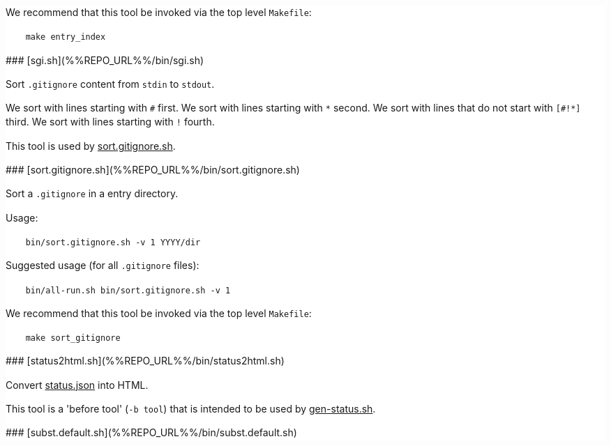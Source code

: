 We recommend that this tool be invoked via the top level `Makefile`:

``` <!---sh-->
    make entry_index
```


<div id="sgi">
### [sgi.sh](%%REPO_URL%%/bin/sgi.sh)
</div>

Sort `.gitignore` content from `stdin` to `stdout`.

We sort with lines starting with `#` first.
We sort with lines starting with `*` second.
We sort with lines that do not start with `[#!*]` third.
We sort with lines starting with `!` fourth.

This tool is used by [sort.gitignore.sh](index.html#sort-gitignore).


<div id="sort-gitignore">
### [sort.gitignore.sh](%%REPO_URL%%/bin/sort.gitignore.sh)
</div>

Sort a `.gitignore` in a entry directory.

Usage:

``` <!---sh-->
    bin/sort.gitignore.sh -v 1 YYYY/dir
```

Suggested usage (for all `.gitignore` files):

``` <!---sh-->
    bin/all-run.sh bin/sort.gitignore.sh -v 1
```

We recommend that this tool be invoked via the top level `Makefile`:

``` <!---sh-->
    make sort_gitignore
```


<div id="status2html">
### [status2html.sh](%%REPO_URL%%/bin/status2html.sh)
</div>

Convert [status.json](../status.json) into HTML.

This tool is a  'before tool' (`-b tool`) that is intended
to be used by [gen-status.sh](index.html#gen-status).


<div id="subst-default">
### [subst.default.sh](%%REPO_URL%%/bin/subst.default.sh)
</div>
